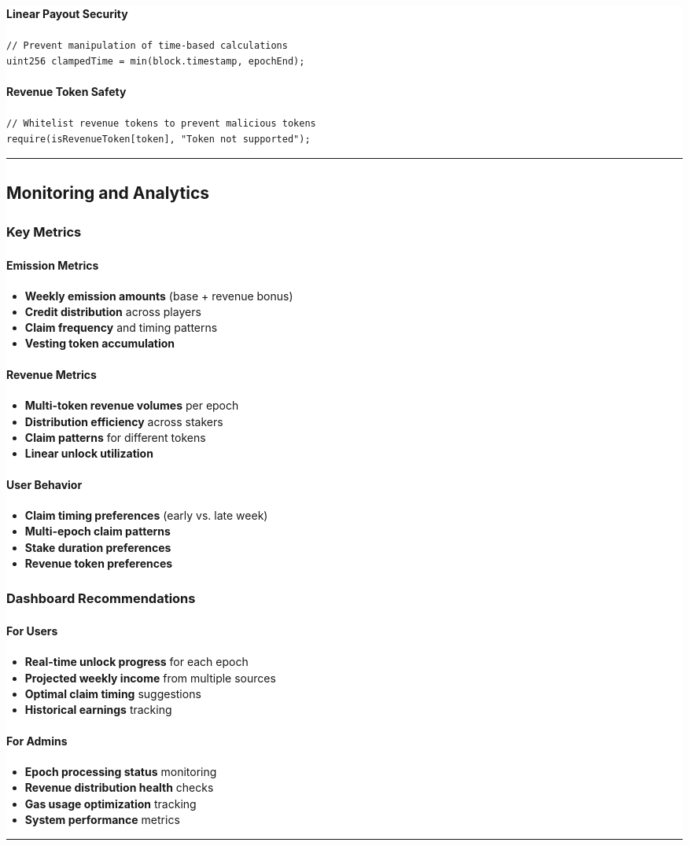 #### Linear Payout Security
```solidity
// Prevent manipulation of time-based calculations
uint256 clampedTime = min(block.timestamp, epochEnd);
```

#### Revenue Token Safety
```solidity
// Whitelist revenue tokens to prevent malicious tokens
require(isRevenueToken[token], "Token not supported");
```

---

## Monitoring and Analytics

### Key Metrics

#### Emission Metrics
- **Weekly emission amounts** (base + revenue bonus)
- **Credit distribution** across players
- **Claim frequency** and timing patterns
- **Vesting token accumulation**

#### Revenue Metrics  
- **Multi-token revenue volumes** per epoch
- **Distribution efficiency** across stakers
- **Claim patterns** for different tokens
- **Linear unlock utilization**

#### User Behavior
- **Claim timing preferences** (early vs. late week)
- **Multi-epoch claim patterns**
- **Stake duration preferences**
- **Revenue token preferences**

### Dashboard Recommendations

#### For Users
- **Real-time unlock progress** for each epoch
- **Projected weekly income** from multiple sources
- **Optimal claim timing** suggestions
- **Historical earnings** tracking

#### For Admins
- **Epoch processing status** monitoring
- **Revenue distribution health** checks
- **Gas usage optimization** tracking
- **System performance** metrics

---
